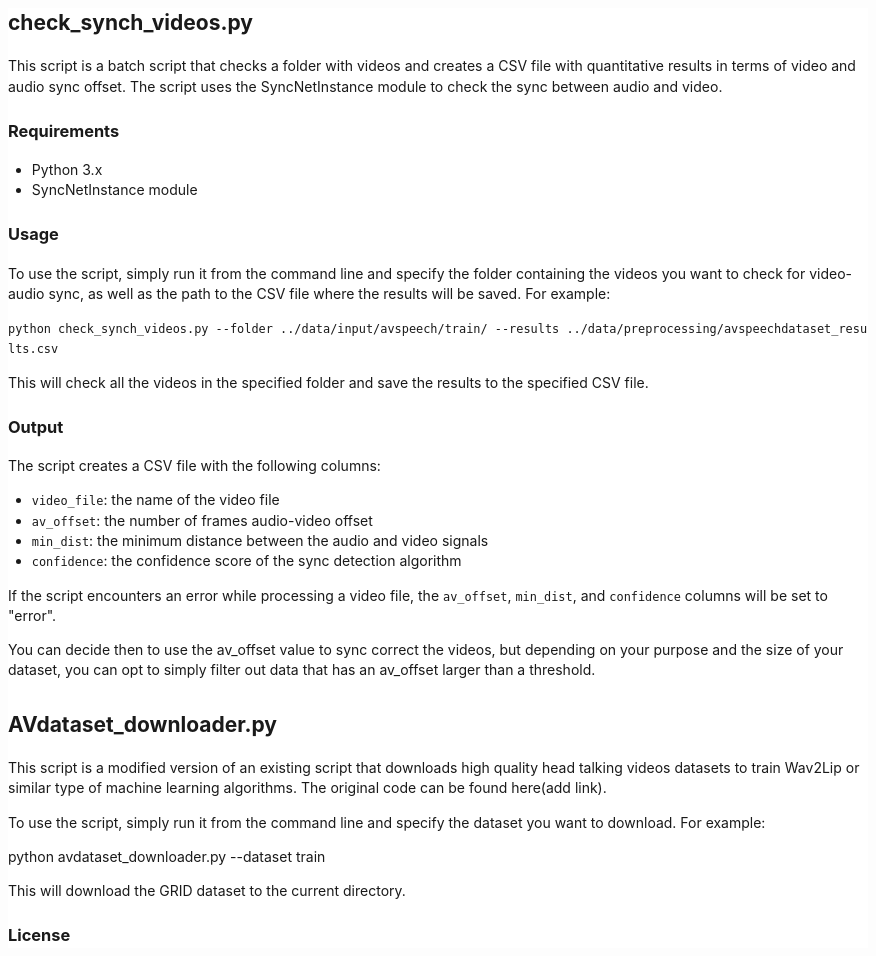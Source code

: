 ## check_synch_videos.py

This script is a batch script that checks a folder with videos and creates a CSV file with quantitative results in terms of video and audio sync offset. The script uses the SyncNetInstance module to check the sync between audio and video.

### Requirements

- Python 3.x
- SyncNetInstance module

### Usage

To use the script, simply run it from the command line and specify the folder containing the videos you want to check for video-audio sync, as well as the path to the CSV file where the results will be saved. For example:

```
python check_synch_videos.py --folder ../data/input/avspeech/train/ --results ../data/preprocessing/avspeechdataset_results.csv
```

This will check all the videos in the specified folder and save the results to the specified CSV file.

### Output

The script creates a CSV file with the following columns:

- `video_file`: the name of the video file
- `av_offset`: the number of frames audio-video offset 
- `min_dist`: the minimum distance between the audio and video signals
- `confidence`: the confidence score of the sync detection algorithm

If the script encounters an error while processing a video file, the `av_offset`, `min_dist`, and `confidence` columns will be set to "error".

You can decide then to use the av_offset value to sync correct the videos, but depending on your purpose and the size of your dataset, you can opt to simply filter out data that has an av_offset larger than a threshold.


## AVdataset_downloader.py
This script is a modified version of an existing script that downloads high quality head talking videos datasets to train Wav2Lip or similar type of machine learning algorithms. The original code can be found here(add link).

To use the script, simply run it from the command line and specify the dataset you want to download. For example:

python avdataset_downloader.py --dataset train

This will download the GRID dataset to the current directory.

### License
